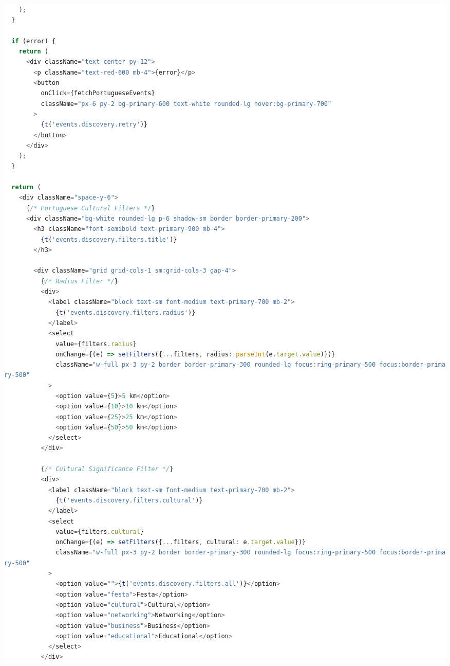```typescript
    );
  }

  if (error) {
    return (
      <div className="text-center py-12">
        <p className="text-red-600 mb-4">{error}</p>
        <button
          onClick={fetchPortugueseEvents}
          className="px-6 py-2 bg-primary-600 text-white rounded-lg hover:bg-primary-700"
        >
          {t('events.discovery.retry')}
        </button>
      </div>
    );
  }

  return (
    <div className="space-y-6">
      {/* Portuguese Cultural Filters */}
      <div className="bg-white rounded-lg p-6 shadow-sm border border-primary-200">
        <h3 className="font-semibold text-primary-900 mb-4">
          {t('events.discovery.filters.title')}
        </h3>
        
        <div className="grid grid-cols-1 sm:grid-cols-3 gap-4">
          {/* Radius Filter */}
          <div>
            <label className="block text-sm font-medium text-primary-700 mb-2">
              {t('events.discovery.filters.radius')}
            </label>
            <select
              value={filters.radius}
              onChange={(e) => setFilters({...filters, radius: parseInt(e.target.value)})}
              className="w-full px-3 py-2 border border-primary-300 rounded-lg focus:ring-primary-500 focus:border-primary-500"
            >
              <option value={5}>5 km</option>
              <option value={10}>10 km</option>
              <option value={25}>25 km</option>
              <option value={50}>50 km</option>
            </select>
          </div>

          {/* Cultural Significance Filter */}
          <div>
            <label className="block text-sm font-medium text-primary-700 mb-2">
              {t('events.discovery.filters.cultural')}
            </label>
            <select
              value={filters.cultural}
              onChange={(e) => setFilters({...filters, cultural: e.target.value})}
              className="w-full px-3 py-2 border border-primary-300 rounded-lg focus:ring-primary-500 focus:border-primary-500"
            >
              <option value="">{t('events.discovery.filters.all')}</option>
              <option value="festa">Festa</option>
              <option value="cultural">Cultural</option>
              <option value="networking">Networking</option>
              <option value="business">Business</option>
              <option value="educational">Educational</option>
            </select>
          </div>
```